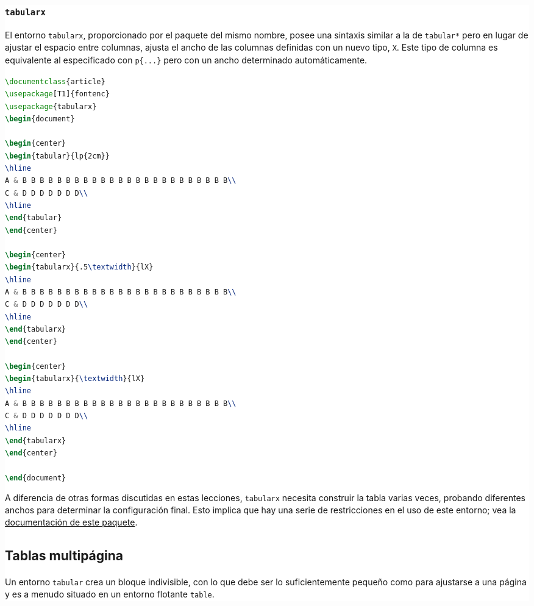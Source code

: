 ### `tabularx`

El entorno `tabularx`, proporcionado por el paquete del mismo
nombre, posee una sintaxis similar a la de `tabular*` pero en lugar
de ajustar el espacio entre columnas, ajusta el ancho de las columnas
definidas con un nuevo tipo, `X`. Este tipo de columna es equivalente al
especificado con `p{...}` pero con un ancho determinado automáticamente.

```latex
\documentclass{article}
\usepackage[T1]{fontenc}
\usepackage{tabularx}
\begin{document}

\begin{center}
\begin{tabular}{lp{2cm}}
\hline
A & B B B B B B B B B B B B B B B B B B B B B B B B\\
C & D D D D D D D\\
\hline
\end{tabular}
\end{center}

\begin{center}  
\begin{tabularx}{.5\textwidth}{lX}
\hline
A & B B B B B B B B B B B B B B B B B B B B B B B B\\
C & D D D D D D D\\
\hline
\end{tabularx}
\end{center}

\begin{center}  
\begin{tabularx}{\textwidth}{lX}
\hline
A & B B B B B B B B B B B B B B B B B B B B B B B B\\
C & D D D D D D D\\
\hline
\end{tabularx}
\end{center}

\end{document}
```

A diferencia de otras formas discutidas en estas lecciones, `tabularx` necesita
construir la tabla varias veces, probando diferentes anchos para determinar la
configuración final. Esto implica que hay una serie de restricciones en el uso
de este entorno; vea la [documentación de este paquete](https://texdoc.net/pkg/tabularx).

## Tablas multipágina

Un entorno `tabular` crea un bloque indivisible, con lo que debe ser lo suficientemente
pequeño como para ajustarse a una página y es a menudo situado en un entorno flotante
`table`.
